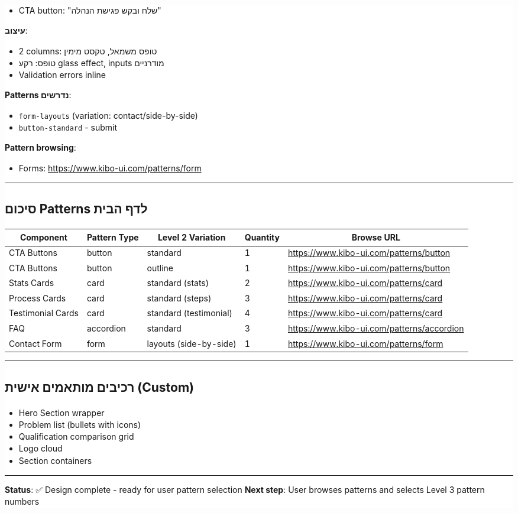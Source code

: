- CTA button: "שלח ובקש פגישת הנהלה"

**עיצוב**:
- 2 columns: טופס משמאל, טקסט מימין
- טופס: רקע glass effect, inputs מודרניים
- Validation errors inline

**Patterns נדרשים**:
- `form-layouts` (variation: contact/side-by-side)
- `button-standard` - submit

**Pattern browsing**:
- Forms: https://www.kibo-ui.com/patterns/form

---

## סיכום Patterns לדף הבית

| Component | Pattern Type | Level 2 Variation | Quantity | Browse URL |
|-----------|--------------|-------------------|----------|------------|
| CTA Buttons | button | standard | 1 | https://www.kibo-ui.com/patterns/button |
| CTA Buttons | button | outline | 1 | https://www.kibo-ui.com/patterns/button |
| Stats Cards | card | standard (stats) | 2 | https://www.kibo-ui.com/patterns/card |
| Process Cards | card | standard (steps) | 3 | https://www.kibo-ui.com/patterns/card |
| Testimonial Cards | card | standard (testimonial) | 4 | https://www.kibo-ui.com/patterns/card |
| FAQ | accordion | standard | 3 | https://www.kibo-ui.com/patterns/accordion |
| Contact Form | form | layouts (side-by-side) | 1 | https://www.kibo-ui.com/patterns/form |

---

## רכיבים מותאמים אישית (Custom)
- Hero Section wrapper
- Problem list (bullets with icons)
- Qualification comparison grid
- Logo cloud
- Section containers

---

**Status**: ✅ Design complete - ready for user pattern selection
**Next step**: User browses patterns and selects Level 3 pattern numbers
